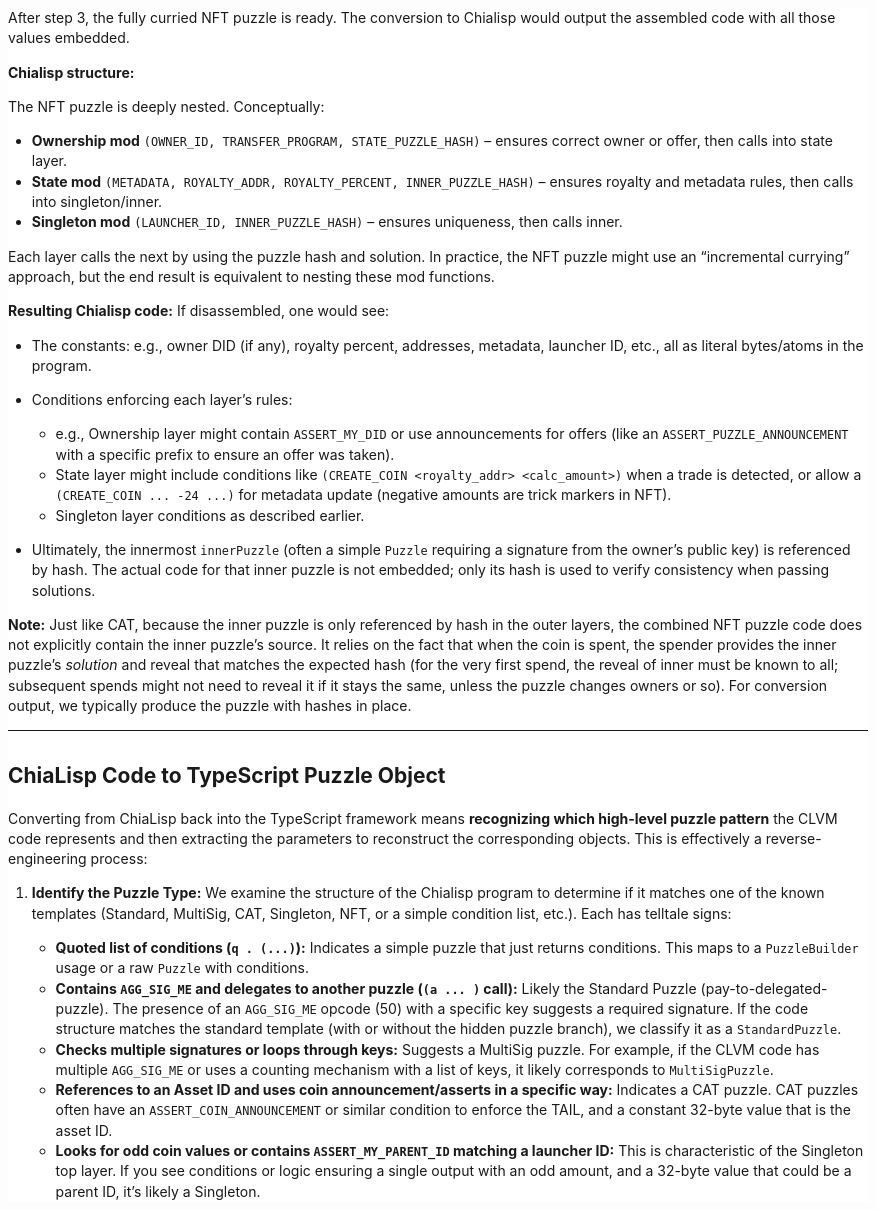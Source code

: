 After step 3, the fully curried NFT puzzle is ready. The conversion to Chialisp would output the assembled code with all those values embedded.

**Chialisp structure:**

The NFT puzzle is deeply nested. Conceptually:

* **Ownership mod** `(OWNER_ID, TRANSFER_PROGRAM, STATE_PUZZLE_HASH)` – ensures correct owner or offer, then calls into state layer.
* **State mod** `(METADATA, ROYALTY_ADDR, ROYALTY_PERCENT, INNER_PUZZLE_HASH)` – ensures royalty and metadata rules, then calls into singleton/inner.
* **Singleton mod** `(LAUNCHER_ID, INNER_PUZZLE_HASH)` – ensures uniqueness, then calls inner.

Each layer calls the next by using the puzzle hash and solution. In practice, the NFT puzzle might use an “incremental currying” approach, but the end result is equivalent to nesting these mod functions.

**Resulting Chialisp code:** If disassembled, one would see:

* The constants: e.g., owner DID (if any), royalty percent, addresses, metadata, launcher ID, etc., all as literal bytes/atoms in the program.
* Conditions enforcing each layer’s rules:

  * e.g., Ownership layer might contain `ASSERT_MY_DID` or use announcements for offers (like an `ASSERT_PUZZLE_ANNOUNCEMENT` with a specific prefix to ensure an offer was taken).
  * State layer might include conditions like `(CREATE_COIN <royalty_addr> <calc_amount>)` when a trade is detected, or allow a `(CREATE_COIN ... -24 ...)` for metadata update (negative amounts are trick markers in NFT).
  * Singleton layer conditions as described earlier.
* Ultimately, the innermost `innerPuzzle` (often a simple `Puzzle` requiring a signature from the owner’s public key) is referenced by hash. The actual code for that inner puzzle is not embedded; only its hash is used to verify consistency when passing solutions.

**Note:** Just like CAT, because the inner puzzle is only referenced by hash in the outer layers, the combined NFT puzzle code does not explicitly contain the inner puzzle’s source. It relies on the fact that when the coin is spent, the spender provides the inner puzzle’s *solution* and reveal that matches the expected hash (for the very first spend, the reveal of inner must be known to all; subsequent spends might not need to reveal it if it stays the same, unless the puzzle changes owners or so). For conversion output, we typically produce the puzzle with hashes in place.

---

## ChiaLisp Code to TypeScript Puzzle Object

Converting from ChiaLisp back into the TypeScript framework means **recognizing which high-level puzzle pattern** the CLVM code represents and then extracting the parameters to reconstruct the corresponding objects. This is effectively a reverse-engineering process:

1. **Identify the Puzzle Type:** We examine the structure of the Chialisp program to determine if it matches one of the known templates (Standard, MultiSig, CAT, Singleton, NFT, or a simple condition list, etc.). Each has telltale signs:

   * **Quoted list of conditions (`q . (...)`):** Indicates a simple puzzle that just returns conditions. This maps to a `PuzzleBuilder` usage or a raw `Puzzle` with conditions.
   * **Contains `AGG_SIG_ME` and delegates to another puzzle (`(a ... )` call):** Likely the Standard Puzzle (pay-to-delegated-puzzle). The presence of an `AGG_SIG_ME` opcode (50) with a specific key suggests a required signature. If the code structure matches the standard template (with or without the hidden puzzle branch), we classify it as a `StandardPuzzle`.
   * **Checks multiple signatures or loops through keys:** Suggests a MultiSig puzzle. For example, if the CLVM code has multiple `AGG_SIG_ME` or uses a counting mechanism with a list of keys, it likely corresponds to `MultiSigPuzzle`.
   * **References to an Asset ID and uses coin announcement/asserts in a specific way:** Indicates a CAT puzzle. CAT puzzles often have an `ASSERT_COIN_ANNOUNCEMENT` or similar condition to enforce the TAIL, and a constant 32-byte value that is the asset ID.
   * **Looks for odd coin values or contains `ASSERT_MY_PARENT_ID` matching a launcher ID:** This is characteristic of the Singleton top layer. If you see conditions or logic ensuring a single output with an odd amount, and a 32-byte value that could be a parent ID, it’s likely a Singleton.